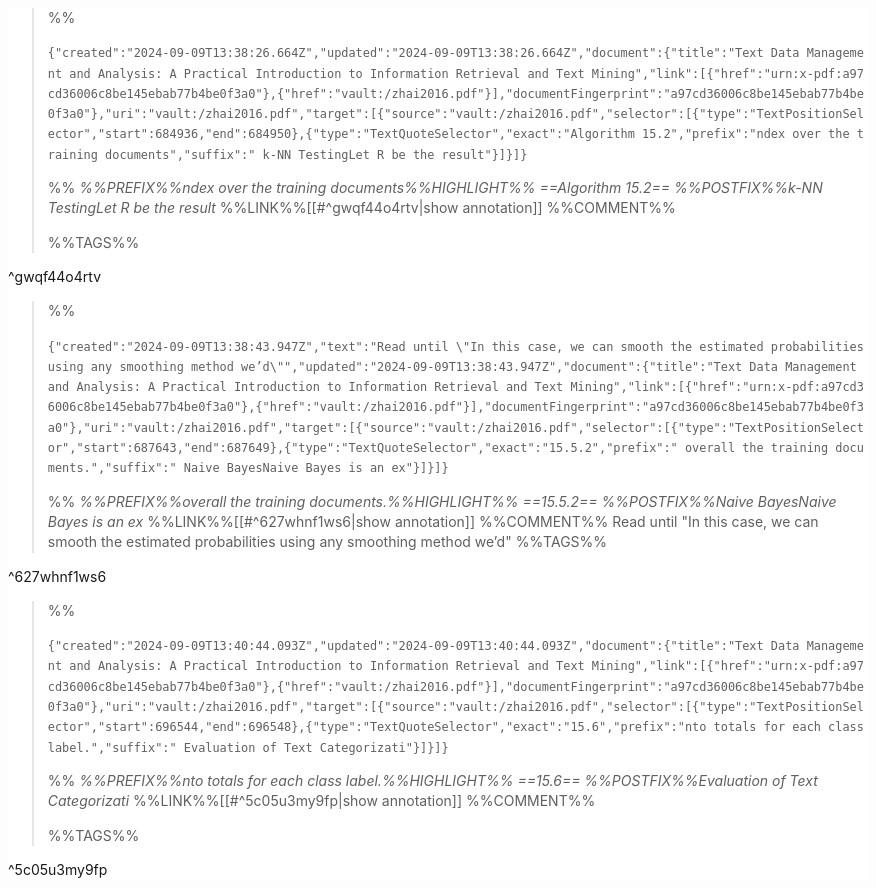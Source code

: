 
>%%
>```annotation-json
>{"created":"2024-09-09T13:38:26.664Z","updated":"2024-09-09T13:38:26.664Z","document":{"title":"Text Data Management and Analysis: A Practical Introduction to Information Retrieval and Text Mining","link":[{"href":"urn:x-pdf:a97cd36006c8be145ebab77b4be0f3a0"},{"href":"vault:/zhai2016.pdf"}],"documentFingerprint":"a97cd36006c8be145ebab77b4be0f3a0"},"uri":"vault:/zhai2016.pdf","target":[{"source":"vault:/zhai2016.pdf","selector":[{"type":"TextPositionSelector","start":684936,"end":684950},{"type":"TextQuoteSelector","exact":"Algorithm 15.2","prefix":"ndex over the training documents","suffix":" k-NN TestingLet R be the result"}]}]}
>```
>%%
>*%%PREFIX%%ndex over the training documents%%HIGHLIGHT%% ==Algorithm 15.2== %%POSTFIX%%k-NN TestingLet R be the result*
>%%LINK%%[[#^gwqf44o4rtv|show annotation]]
>%%COMMENT%%
>
>%%TAGS%%
>
^gwqf44o4rtv


>%%
>```annotation-json
>{"created":"2024-09-09T13:38:43.947Z","text":"Read until \"In this case, we can smooth the estimated probabilities using any smoothing method we’d\"","updated":"2024-09-09T13:38:43.947Z","document":{"title":"Text Data Management and Analysis: A Practical Introduction to Information Retrieval and Text Mining","link":[{"href":"urn:x-pdf:a97cd36006c8be145ebab77b4be0f3a0"},{"href":"vault:/zhai2016.pdf"}],"documentFingerprint":"a97cd36006c8be145ebab77b4be0f3a0"},"uri":"vault:/zhai2016.pdf","target":[{"source":"vault:/zhai2016.pdf","selector":[{"type":"TextPositionSelector","start":687643,"end":687649},{"type":"TextQuoteSelector","exact":"15.5.2","prefix":" overall the training documents.","suffix":" Naive BayesNaive Bayes is an ex"}]}]}
>```
>%%
>*%%PREFIX%%overall the training documents.%%HIGHLIGHT%% ==15.5.2== %%POSTFIX%%Naive BayesNaive Bayes is an ex*
>%%LINK%%[[#^627whnf1ws6|show annotation]]
>%%COMMENT%%
>Read until "In this case, we can smooth the estimated probabilities using any smoothing method we’d"
>%%TAGS%%
>
^627whnf1ws6


>%%
>```annotation-json
>{"created":"2024-09-09T13:40:44.093Z","updated":"2024-09-09T13:40:44.093Z","document":{"title":"Text Data Management and Analysis: A Practical Introduction to Information Retrieval and Text Mining","link":[{"href":"urn:x-pdf:a97cd36006c8be145ebab77b4be0f3a0"},{"href":"vault:/zhai2016.pdf"}],"documentFingerprint":"a97cd36006c8be145ebab77b4be0f3a0"},"uri":"vault:/zhai2016.pdf","target":[{"source":"vault:/zhai2016.pdf","selector":[{"type":"TextPositionSelector","start":696544,"end":696548},{"type":"TextQuoteSelector","exact":"15.6","prefix":"nto totals for each class label.","suffix":" Evaluation of Text Categorizati"}]}]}
>```
>%%
>*%%PREFIX%%nto totals for each class label.%%HIGHLIGHT%% ==15.6== %%POSTFIX%%Evaluation of Text Categorizati*
>%%LINK%%[[#^5c05u3my9fp|show annotation]]
>%%COMMENT%%
>
>%%TAGS%%
>
^5c05u3my9fp
